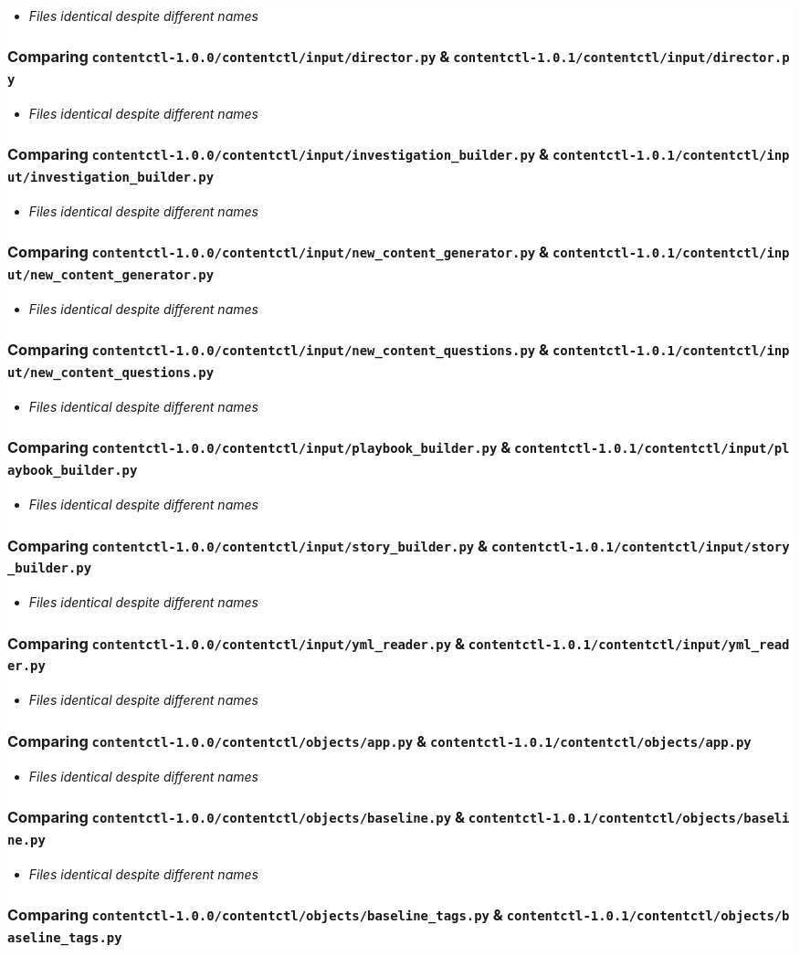  * *Files identical despite different names*

### Comparing `contentctl-1.0.0/contentctl/input/director.py` & `contentctl-1.0.1/contentctl/input/director.py`

 * *Files identical despite different names*

### Comparing `contentctl-1.0.0/contentctl/input/investigation_builder.py` & `contentctl-1.0.1/contentctl/input/investigation_builder.py`

 * *Files identical despite different names*

### Comparing `contentctl-1.0.0/contentctl/input/new_content_generator.py` & `contentctl-1.0.1/contentctl/input/new_content_generator.py`

 * *Files identical despite different names*

### Comparing `contentctl-1.0.0/contentctl/input/new_content_questions.py` & `contentctl-1.0.1/contentctl/input/new_content_questions.py`

 * *Files identical despite different names*

### Comparing `contentctl-1.0.0/contentctl/input/playbook_builder.py` & `contentctl-1.0.1/contentctl/input/playbook_builder.py`

 * *Files identical despite different names*

### Comparing `contentctl-1.0.0/contentctl/input/story_builder.py` & `contentctl-1.0.1/contentctl/input/story_builder.py`

 * *Files identical despite different names*

### Comparing `contentctl-1.0.0/contentctl/input/yml_reader.py` & `contentctl-1.0.1/contentctl/input/yml_reader.py`

 * *Files identical despite different names*

### Comparing `contentctl-1.0.0/contentctl/objects/app.py` & `contentctl-1.0.1/contentctl/objects/app.py`

 * *Files identical despite different names*

### Comparing `contentctl-1.0.0/contentctl/objects/baseline.py` & `contentctl-1.0.1/contentctl/objects/baseline.py`

 * *Files identical despite different names*

### Comparing `contentctl-1.0.0/contentctl/objects/baseline_tags.py` & `contentctl-1.0.1/contentctl/objects/baseline_tags.py`
